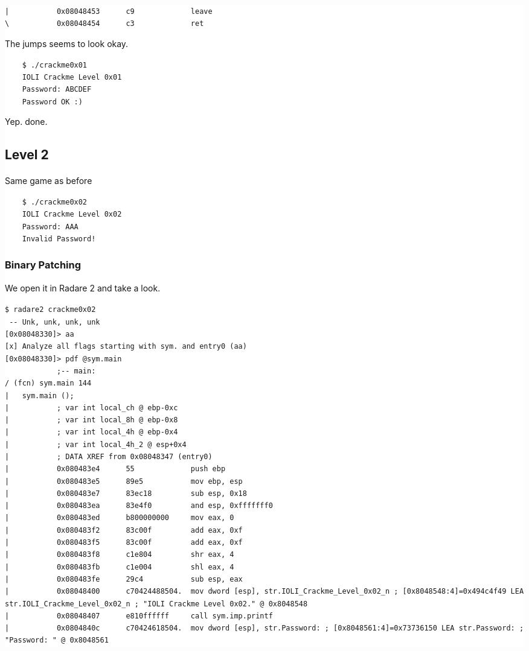     |           0x08048453      c9             leave
    \           0x08048454      c3             ret
    
The jumps seems to look okay.

		$ ./crackme0x01 
		IOLI Crackme Level 0x01
		Password: ABCDEF
		Password OK :)

Yep. done.

## Level 2

Same game as before

		$ ./crackme0x02 
		IOLI Crackme Level 0x02
		Password: AAA
		Invalid Password!

### Binary Patching

We open it in Radare 2 and take a look.
		
    $ radare2 crackme0x02
     -- Unk, unk, unk, unk
    [0x08048330]> aa
    [x] Analyze all flags starting with sym. and entry0 (aa)
    [0x08048330]> pdf @sym.main
                ;-- main:
    / (fcn) sym.main 144
    |   sym.main ();
    |           ; var int local_ch @ ebp-0xc
    |           ; var int local_8h @ ebp-0x8
    |           ; var int local_4h @ ebp-0x4
    |           ; var int local_4h_2 @ esp+0x4
    |           ; DATA XREF from 0x08048347 (entry0)
    |           0x080483e4      55             push ebp
    |           0x080483e5      89e5           mov ebp, esp
    |           0x080483e7      83ec18         sub esp, 0x18
    |           0x080483ea      83e4f0         and esp, 0xfffffff0
    |           0x080483ed      b800000000     mov eax, 0
    |           0x080483f2      83c00f         add eax, 0xf
    |           0x080483f5      83c00f         add eax, 0xf
    |           0x080483f8      c1e804         shr eax, 4
    |           0x080483fb      c1e004         shl eax, 4
    |           0x080483fe      29c4           sub esp, eax
    |           0x08048400      c70424488504.  mov dword [esp], str.IOLI_Crackme_Level_0x02_n ; [0x8048548:4]=0x494c4f49 LEA str.IOLI_Crackme_Level_0x02_n ; "IOLI Crackme Level 0x02." @ 0x8048548
    |           0x08048407      e810ffffff     call sym.imp.printf
    |           0x0804840c      c70424618504.  mov dword [esp], str.Password: ; [0x8048561:4]=0x73736150 LEA str.Password: ; "Password: " @ 0x8048561